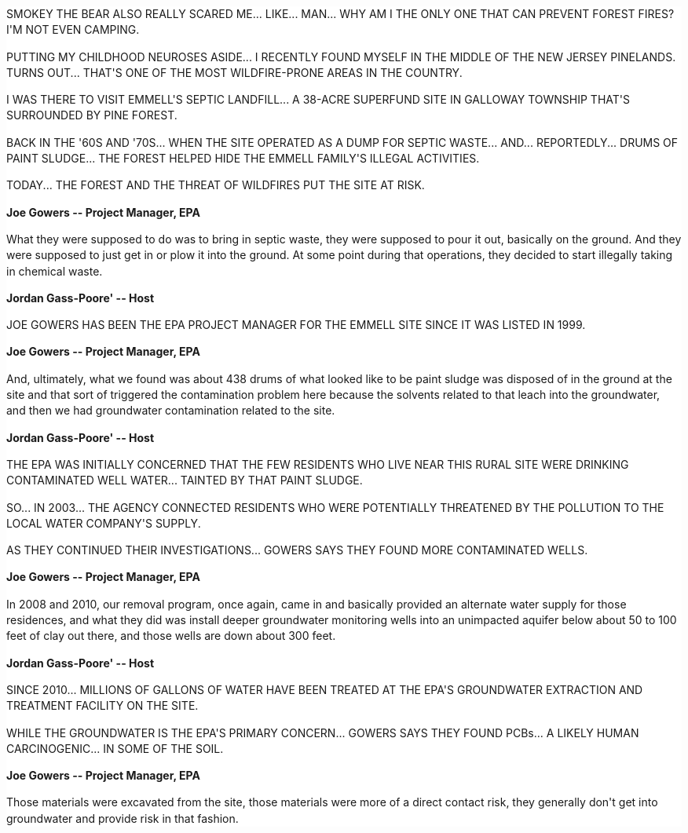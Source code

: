 SMOKEY THE BEAR ALSO REALLY SCARED ME... LIKE... MAN... WHY AM I THE ONLY ONE THAT CAN PREVENT FOREST FIRES? I'M NOT EVEN CAMPING.    

PUTTING MY CHILDHOOD NEUROSES ASIDE... I RECENTLY FOUND MYSELF IN THE MIDDLE OF THE NEW JERSEY PINELANDS. TURNS OUT... THAT'S ONE OF THE MOST WILDFIRE-PRONE AREAS IN THE COUNTRY.    

I WAS THERE TO VISIT EMMELL'S SEPTIC LANDFILL... A 38-ACRE SUPERFUND SITE IN GALLOWAY TOWNSHIP THAT'S SURROUNDED BY PINE FOREST.   

BACK IN THE '60S AND '70S... WHEN THE SITE OPERATED AS A DUMP FOR SEPTIC WASTE... AND... REPORTEDLY... DRUMS OF PAINT SLUDGE... THE FOREST HELPED HIDE THE EMMELL FAMILY'S ILLEGAL ACTIVITIES.  

TODAY... THE FOREST AND THE THREAT OF WILDFIRES PUT THE SITE AT RISK.   

**Joe Gowers -- Project Manager, EPA**

What they were supposed to do was to bring in septic waste, they were supposed to pour it out, basically on the ground. And they were supposed to just get in or plow it into the ground. At some point during that operations, they decided to start illegally taking in chemical waste.    

**Jordan Gass-Poore' -- Host** 

JOE GOWERS HAS BEEN THE EPA PROJECT MANAGER FOR THE EMMELL SITE SINCE IT WAS LISTED IN 1999.  

**Joe Gowers -- Project Manager, EPA**

And, ultimately, what we found was about 438 drums of what looked like to be paint sludge was disposed of in the ground at the site and that sort of triggered the contamination problem here because the solvents related to that leach into the groundwater, and then we had groundwater contamination related to the site.   

**Jordan Gass-Poore' -- Host**   

THE EPA WAS INITIALLY CONCERNED THAT THE FEW RESIDENTS WHO LIVE NEAR THIS RURAL SITE WERE DRINKING CONTAMINATED WELL WATER... TAINTED BY THAT PAINT SLUDGE.  

SO... IN 2003... THE AGENCY CONNECTED RESIDENTS WHO WERE POTENTIALLY THREATENED BY THE POLLUTION TO THE LOCAL WATER COMPANY'S SUPPLY.    

AS THEY CONTINUED THEIR INVESTIGATIONS... GOWERS SAYS THEY FOUND MORE CONTAMINATED WELLS.    

**Joe Gowers -- Project Manager, EPA**

In 2008 and 2010, our removal program, once again, came in and basically provided an alternate water supply for those residences, and what they did was install deeper groundwater monitoring wells into an unimpacted aquifer below about 50 to 100 feet of clay out there, and those wells are down about 300 feet.  

**Jordan Gass-Poore' -- Host**  

SINCE 2010... MILLIONS OF GALLONS OF WATER HAVE BEEN TREATED AT THE EPA'S GROUNDWATER EXTRACTION AND TREATMENT FACILITY ON THE SITE.  

WHILE THE GROUNDWATER IS THE EPA'S PRIMARY CONCERN... GOWERS SAYS THEY FOUND PCBs... A LIKELY HUMAN CARCINOGENIC... IN SOME OF THE SOIL.  

**Joe Gowers -- Project Manager, EPA**

Those materials were excavated from the site, those materials were more of a direct contact risk, they generally don't get into groundwater and provide risk in that fashion.  
